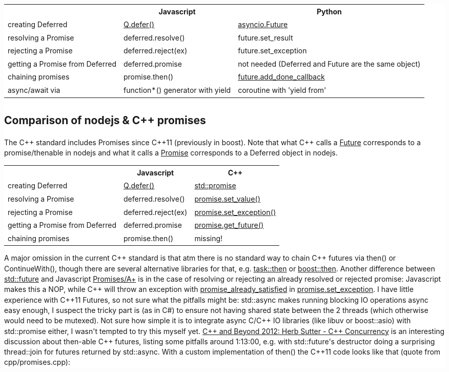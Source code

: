 <table>
<tr><th></th><th>Javascript</th><th>Python</th></tr>
<tr><td>creating Deferred</td> <td><a href='https://github.com/kriskowal/q'>Q.defer()</a></td> <td><a href='http://docs.python.org/dev/library/asyncio-task.html#future'>asyncio.Future</a></td> </tr>
<tr><td>resolving a Promise</td> <td>deferred.resolve()</td> <td>future.set_result</td></tr>
<tr><td>rejecting a Promise</td> <td>deferred.reject(ex)</td> <td>future.set_exception</td></tr>
<tr><td>getting a Promise from Deferred</td> <td>deferred.promise</td> <td>not needed (Deferred and Future are the same object)</td></tr>
<tr><td>chaining promises</td> <td>promise.then()</td> <td><a href='http://docs.python.org/dev/library/asyncio-task.html?highlight=add_done_callback#asyncio.Future.add_done_callback'>future.add_done_callback</a></td></tr>
<tr><td>async/await via</td> <td>function*() generator with yield</td> <td>coroutine with 'yield from'</td></tr>
</table>

Comparison of nodejs & C++ promises
-----------------------------------

The C++ standard includes Promises since C++11 (previously in boost). Note that what C++ calls a [Future](http://en.cppreference.com/w/cpp/thread/future) corresponds to a promise/thenable in nodejs and what it calls a [Promise](http://en.cppreference.com/w/cpp/thread/promise) corresponds to a Deferred object in nodejs.

<table>
<tr><th></th><th>Javascript</th><th>C++</th></tr>
<tr><td>creating Deferred</td>
    <td><a href='https://github.com/kriskowal/q'>Q.defer()</a></td> 
    <td><a href='http://en.cppreference.com/w/cpp/thread/promise'>std::promise</a></td> </tr>
<tr><td>resolving a Promise</td> <td>deferred.resolve()</td> 
    <td><a href='http://en.cppreference.com/w/cpp/thread/promise/set_value'>promise.set_value()</a></td></tr>
<tr><td>rejecting a Promise</td> <td>deferred.reject(ex)</td> 
    <td><a href='http://en.cppreference.com/w/cpp/thread/promise/set_exception'>promise.set_exception()</a></td></tr>
<tr><td>getting a Promise from Deferred</td> <td>deferred.promise</td> 
    <td><a href='http://en.cppreference.com/w/cpp/thread/promise/get_future'>promise.get_future()</a></td></tr>
<tr><td>chaining promises</td> <td>promise.then()</td> <td>missing!</td></tr>
</table>

A major omission in the current C++ standard is that atm there is no standard way to chain C++ futures via then() or ContinueWith(), though there are several alternative libraries for that, e.g. [task::then](http://msdn.microsoft.com/en-us/library/hh750044.aspx) or [boost::then](http://stackoverflow.com/questions/22597948/using-boostfuture-with-then-continuations). Another difference between [std::future](http://en.cppreference.com/w/cpp/thread/future) and Javascript [Promises/A+](http://promises-aplus.github.io/promises-spec/) is in the case of resolving or rejecting an already resolved or rejected promise: Javascript makes this a NOP, while C++ will throw an exception with [promise_already_satisfied](http://en.cppreference.com/w/cpp/thread/future_errc) in [promise.set_exception](http://en.cppreference.com/w/cpp/thread/promise/set_exception). I have little experience with C++11 Futures, so not sure what the pitfalls might be: std::async makes running blocking IO operations async easy enough, I suspect the tricky part is (as in C#) to ensure not having shared state between the 2 threads (which otherwise would need to be mutexed). Not sure how simple it is to integrate async C/C++ IO libraries (like libuv or boost::asio) with std::promise either, I wasn't tempted to try this myself yet. [C++ and Beyond 2012: Herb Sutter - C++ Concurrency](http://channel9.msdn.com/Shows/Going+Deep/C-and-Beyond-2012-Herb-Sutter-Concurrency-and-Parallelism) is an interesting discussion about then-able C++ futures, listing some pitfalls around 1:13:00, e.g. with std::future's destructor doing a surprising thread::join for futures returned by std::async. With a custom implementation of then() the C++11 code looks like that (quote from cpp/promises.cpp):
